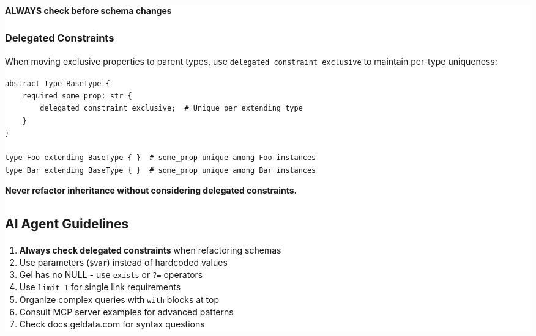 **ALWAYS check before schema changes**

### Delegated Constraints
When moving exclusive properties to parent types, use `delegated constraint exclusive` to maintain per-type uniqueness:

```sdl
abstract type BaseType {
    required some_prop: str {
        delegated constraint exclusive;  # Unique per extending type
    }
}

type Foo extending BaseType { }  # some_prop unique among Foo instances
type Bar extending BaseType { }  # some_prop unique among Bar instances
```

**Never refactor inheritance without considering delegated constraints.**

## AI Agent Guidelines

1. **Always check delegated constraints** when refactoring schemas
2. Use parameters (`$var`) instead of hardcoded values
3. Gel has no NULL - use `exists` or `?=` operators
4. Use `limit 1` for single link requirements
5. Organize complex queries with `with` blocks at top
6. Consult MCP server examples for advanced patterns
7. Check docs.geldata.com for syntax questions
